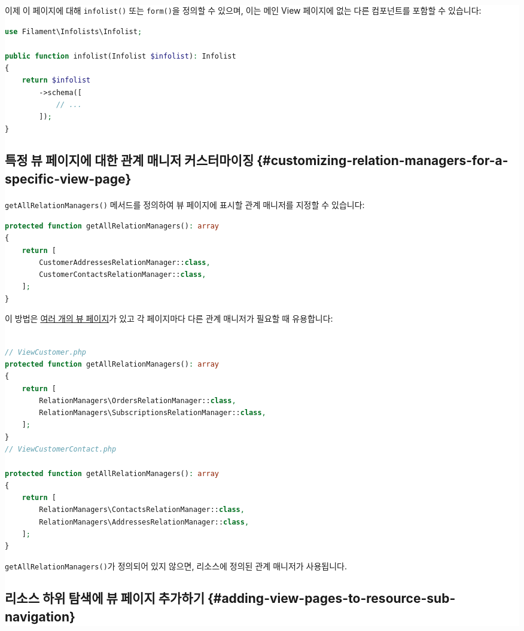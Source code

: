 이제 이 페이지에 대해 `infolist()` 또는 `form()`을 정의할 수 있으며, 이는 메인 View 페이지에 없는 다른 컴포넌트를 포함할 수 있습니다:

```php
use Filament\Infolists\Infolist;

public function infolist(Infolist $infolist): Infolist
{
    return $infolist
        ->schema([
            // ...
        ]);
}
```

## 특정 뷰 페이지에 대한 관계 매니저 커스터마이징 {#customizing-relation-managers-for-a-specific-view-page}

`getAllRelationManagers()` 메서드를 정의하여 뷰 페이지에 표시할 관계 매니저를 지정할 수 있습니다:

```php
protected function getAllRelationManagers(): array
{
    return [
        CustomerAddressesRelationManager::class,
        CustomerContactsRelationManager::class,
    ];
}
```

이 방법은 [여러 개의 뷰 페이지](#creating-another-view-page)가 있고 각 페이지마다 다른 관계 매니저가 필요할 때 유용합니다:
```php

// ViewCustomer.php
protected function getAllRelationManagers(): array
{
    return [
        RelationManagers\OrdersRelationManager::class,
        RelationManagers\SubscriptionsRelationManager::class,
    ];
}
// ViewCustomerContact.php 

protected function getAllRelationManagers(): array
{
    return [
        RelationManagers\ContactsRelationManager::class,
        RelationManagers\AddressesRelationManager::class,
    ];
}
```
`getAllRelationManagers()`가 정의되어 있지 않으면, 리소스에 정의된 관계 매니저가 사용됩니다.



## 리소스 하위 탐색에 뷰 페이지 추가하기 {#adding-view-pages-to-resource-sub-navigation}
